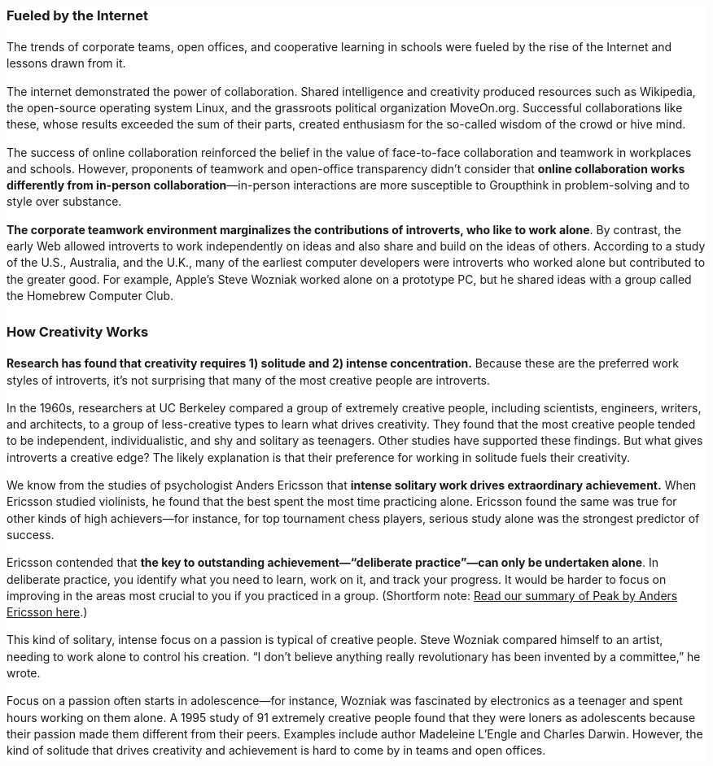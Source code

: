 ### Fueled by the Internet

The trends of corporate teams, open offices, and cooperative learning in schools were fueled by the rise of the Internet and lessons drawn from it.

The internet demonstrated the power of collaboration. Shared intelligence and creativity produced resources such as Wikipedia, the open-source operating system Linux, and the grassroots political organization MoveOn.org. Successful collaborations like these, whose results exceeded the sum of their parts, created enthusiasm for the so-called wisdom of the crowd or hive mind.

The success of online collaboration reinforced the belief in the value of face-to-face collaboration and teamwork in workplaces and schools. However, proponents of teamwork and open-office transparency didn’t consider that **online collaboration works differently from in-person collaboration**—in-person interactions are more susceptible to Groupthink in problem-solving and to style over substance.

**The corporate teamwork environment marginalizes the contributions of introverts, who like to work alone**. By contrast, the early Web allowed introverts to work independently on ideas and also share and build on the ideas of others. According to a study of the U.S., Australia, and the U.K., many of the earliest computer developers were introverts who worked alone but contributed to the greater good. For example, Apple’s Steve Wozniak worked alone on a prototype PC, but he shared ideas with a group called the Homebrew Computer Club.

### How Creativity Works

**Research has found that creativity requires 1) solitude and 2) intense concentration.** Because these are the preferred work styles of introverts, it’s not surprising that many of the most creative people are introverts.

In the 1960s, researchers at UC Berkeley compared a group of extremely creative people, including scientists, engineers, writers, and architects, to a group of less-creative types to learn what drives creativity. They found that the most creative people tended to be independent, individualistic, and shy and solitary as teenagers. Other studies have supported these findings. But what gives introverts a creative edge? The likely explanation is that their preference for working in solitude fuels their creativity.

We know from the studies of psychologist Anders Ericsson that **intense solitary work drives extraordinary achievement.** When Ericsson studied violinists, he found that the best spent the most time practicing alone. Ericsson found the same was true for other kinds of high achievers—for instance, for top tournament chess players, serious study alone was the strongest predictor of success.

Ericsson contended that **the key to outstanding achievement—“deliberate practice”—can only be undertaken alone**. In deliberate practice, you identify what you need to learn, work on it, and track your progress. It would be harder to focus on improving in the areas most crucial to you if you practiced in a group. (Shortform note: [Read our summary of Peak by Anders Ericsson here](https://www.shortform.com/app/book/peak).)

This kind of solitary, intense focus on a passion is typical of creative people. Steve Wozniak compared himself to an artist, needing to work alone to control his creation. “I don’t believe anything really revolutionary has been invented by a committee,” he wrote.

Focus on a passion often starts in adolescence—for instance, Wozniak was fascinated by electronics as a teenager and spent hours working on them alone. A 1995 study of 91 extremely creative people found that they were loners as adolescents because their passion made them different from their peers. Examples include author Madeleine L’Engle and Charles Darwin. However, the kind of solitude that drives creativity and achievement is hard to come by in teams and open offices.
